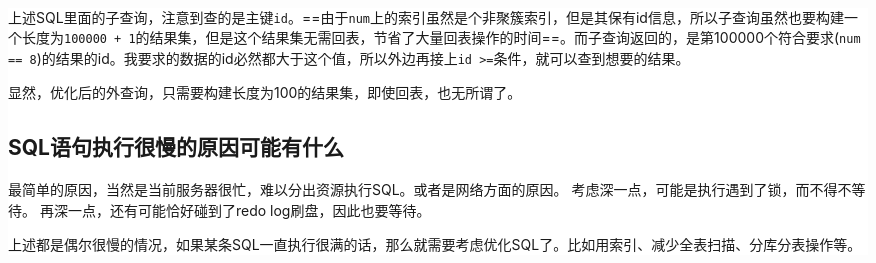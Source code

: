 上述SQL里面的子查询，注意到查的是主键`id`。==由于`num`上的索引虽然是个非聚簇索引，但是其保有id信息，所以子查询虽然也要构建一个长度为`100000 + 1`的结果集，但是这个结果集无需回表，节省了大量回表操作的时间==。而子查询返回的，是第100000个符合要求(`num == 8`)的结果的id。我要求的数据的id必然都大于这个值，所以外边再接上`id >=`条件，就可以查到想要的结果。

显然，优化后的外查询，只需要构建长度为100的结果集，即使回表，也无所谓了。

## SQL语句执行很慢的原因可能有什么

最简单的原因，当然是当前服务器很忙，难以分出资源执行SQL。或者是网络方面的原因。
考虑深一点，可能是执行遇到了锁，而不得不等待。
再深一点，还有可能恰好碰到了redo log刷盘，因此也要等待。

上述都是偶尔很慢的情况，如果某条SQL一直执行很满的话，那么就需要考虑优化SQL了。比如用索引、减少全表扫描、分库分表操作等。